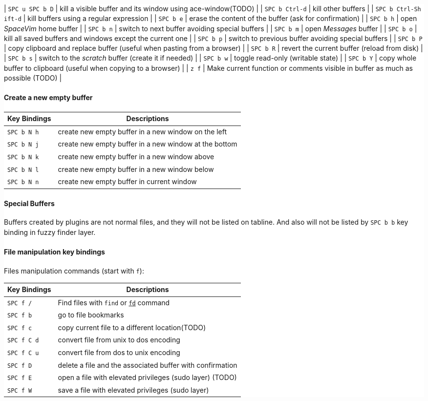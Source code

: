 | `SPC u SPC b D`      | kill a visible buffer and its window using ace-window(TODO)                    |
| `SPC b Ctrl-d`       | kill other buffers                                                             |
| `SPC b Ctrl-Shift-d` | kill buffers using a regular expression                                        |
| `SPC b e`            | erase the content of the buffer (ask for confirmation)                         |
| `SPC b h`            | open _SpaceVim_ home buffer                                                    |
| `SPC b n`            | switch to next buffer avoiding special buffers                                 |
| `SPC b m`            | open _Messages_ buffer                                                         |
| `SPC b o`            | kill all saved buffers and windows except the current one                      |
| `SPC b p`            | switch to previous buffer avoiding special buffers                             |
| `SPC b P`            | copy clipboard and replace buffer (useful when pasting from a browser)         |
| `SPC b R`            | revert the current buffer (reload from disk)                                   |
| `SPC b s`            | switch to the _scratch_ buffer (create it if needed)                           |
| `SPC b w`            | toggle read-only (writable state)                                              |
| `SPC b Y`            | copy whole buffer to clipboard (useful when copying to a browser)              |
| `z f`                | Make current function or comments visible in buffer as much as possible (TODO) |

#### Create a new empty buffer

| Key Bindings | Descriptions                                          |
| ------------ | ----------------------------------------------------- |
| `SPC b N h`  | create new empty buffer in a new window on the left   |
| `SPC b N j`  | create new empty buffer in a new window at the bottom |
| `SPC b N k`  | create new empty buffer in a new window above         |
| `SPC b N l`  | create new empty buffer in a new window below         |
| `SPC b N n`  | create new empty buffer in current window             |

#### Special Buffers

Buffers created by plugins are not normal files, and they will not be listed
on tabline. And also will not be listed by `SPC b b` key binding in fuzzy finder
layer.

#### File manipulation key bindings

Files manipulation commands (start with `f`):

| Key Bindings | Descriptions                                                            |
| ------------ | ----------------------------------------------------------------------- |
| `SPC f /`    | Find files with `find` or [`fd`](https://github.com/sharkdp/fd) command |
| `SPC f b`    | go to file bookmarks                                                    |
| `SPC f c`    | copy current file to a different location(TODO)                         |
| `SPC f C d`  | convert file from unix to dos encoding                                  |
| `SPC f C u`  | convert file from dos to unix encoding                                  |
| `SPC f D`    | delete a file and the associated buffer with confirmation               |
| `SPC f E`    | open a file with elevated privileges (sudo layer) (TODO)                |
| `SPC f W`    | save a file with elevated privileges (sudo layer)                       |